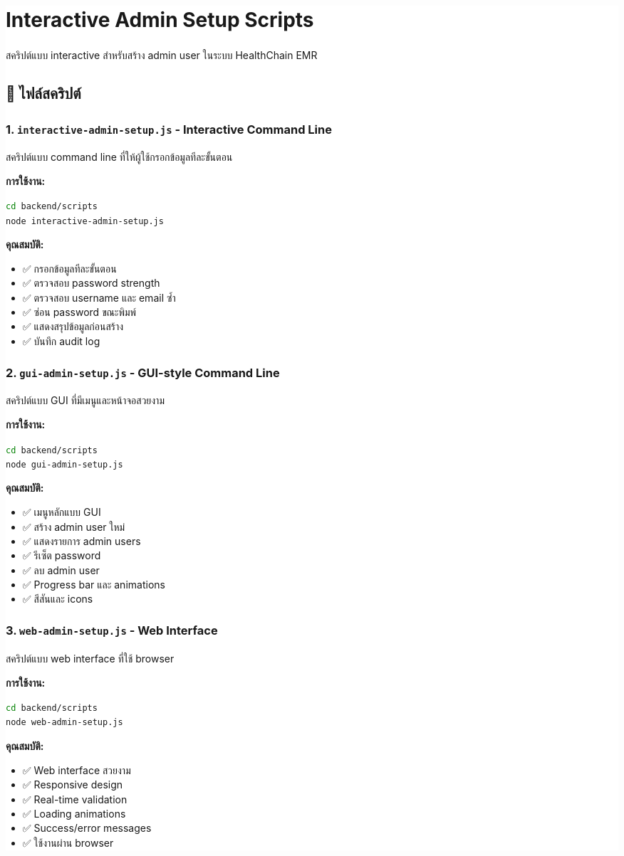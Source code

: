 # Interactive Admin Setup Scripts

สคริปต์แบบ interactive สำหรับสร้าง admin user ในระบบ HealthChain EMR

## 📁 ไฟล์สคริปต์

### 1. `interactive-admin-setup.js` - Interactive Command Line
สคริปต์แบบ command line ที่ให้ผู้ใช้กรอกข้อมูลทีละขั้นตอน

**การใช้งาน:**
```bash
cd backend/scripts
node interactive-admin-setup.js
```

**คุณสมบัติ:**
- ✅ กรอกข้อมูลทีละขั้นตอน
- ✅ ตรวจสอบ password strength
- ✅ ตรวจสอบ username และ email ซ้ำ
- ✅ ซ่อน password ขณะพิมพ์
- ✅ แสดงสรุปข้อมูลก่อนสร้าง
- ✅ บันทึก audit log

### 2. `gui-admin-setup.js` - GUI-style Command Line
สคริปต์แบบ GUI ที่มีเมนูและหน้าจอสวยงาม

**การใช้งาน:**
```bash
cd backend/scripts
node gui-admin-setup.js
```

**คุณสมบัติ:**
- ✅ เมนูหลักแบบ GUI
- ✅ สร้าง admin user ใหม่
- ✅ แสดงรายการ admin users
- ✅ รีเซ็ต password
- ✅ ลบ admin user
- ✅ Progress bar และ animations
- ✅ สีสันและ icons

### 3. `web-admin-setup.js` - Web Interface
สคริปต์แบบ web interface ที่ใช้ browser

**การใช้งาน:**
```bash
cd backend/scripts
node web-admin-setup.js
```

**คุณสมบัติ:**
- ✅ Web interface สวยงาม
- ✅ Responsive design
- ✅ Real-time validation
- ✅ Loading animations
- ✅ Success/error messages
- ✅ ใช้งานผ่าน browser

